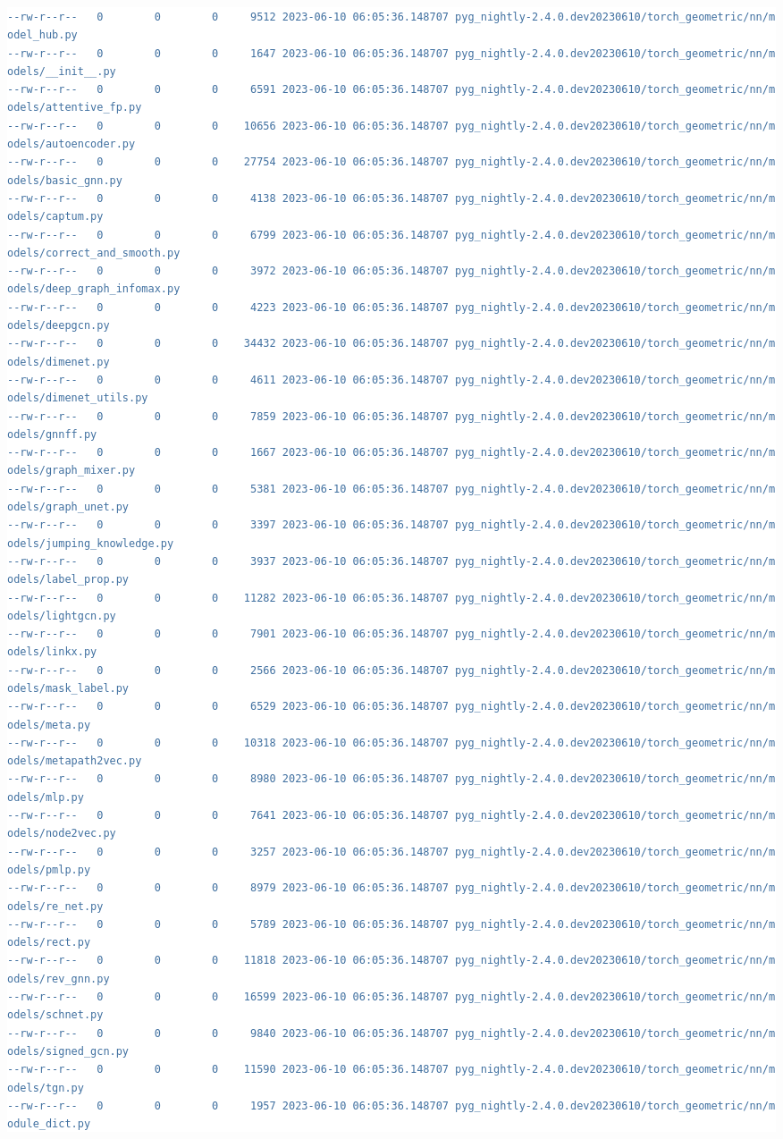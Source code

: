 ```diff
--rw-r--r--   0        0        0     9512 2023-06-10 06:05:36.148707 pyg_nightly-2.4.0.dev20230610/torch_geometric/nn/model_hub.py
--rw-r--r--   0        0        0     1647 2023-06-10 06:05:36.148707 pyg_nightly-2.4.0.dev20230610/torch_geometric/nn/models/__init__.py
--rw-r--r--   0        0        0     6591 2023-06-10 06:05:36.148707 pyg_nightly-2.4.0.dev20230610/torch_geometric/nn/models/attentive_fp.py
--rw-r--r--   0        0        0    10656 2023-06-10 06:05:36.148707 pyg_nightly-2.4.0.dev20230610/torch_geometric/nn/models/autoencoder.py
--rw-r--r--   0        0        0    27754 2023-06-10 06:05:36.148707 pyg_nightly-2.4.0.dev20230610/torch_geometric/nn/models/basic_gnn.py
--rw-r--r--   0        0        0     4138 2023-06-10 06:05:36.148707 pyg_nightly-2.4.0.dev20230610/torch_geometric/nn/models/captum.py
--rw-r--r--   0        0        0     6799 2023-06-10 06:05:36.148707 pyg_nightly-2.4.0.dev20230610/torch_geometric/nn/models/correct_and_smooth.py
--rw-r--r--   0        0        0     3972 2023-06-10 06:05:36.148707 pyg_nightly-2.4.0.dev20230610/torch_geometric/nn/models/deep_graph_infomax.py
--rw-r--r--   0        0        0     4223 2023-06-10 06:05:36.148707 pyg_nightly-2.4.0.dev20230610/torch_geometric/nn/models/deepgcn.py
--rw-r--r--   0        0        0    34432 2023-06-10 06:05:36.148707 pyg_nightly-2.4.0.dev20230610/torch_geometric/nn/models/dimenet.py
--rw-r--r--   0        0        0     4611 2023-06-10 06:05:36.148707 pyg_nightly-2.4.0.dev20230610/torch_geometric/nn/models/dimenet_utils.py
--rw-r--r--   0        0        0     7859 2023-06-10 06:05:36.148707 pyg_nightly-2.4.0.dev20230610/torch_geometric/nn/models/gnnff.py
--rw-r--r--   0        0        0     1667 2023-06-10 06:05:36.148707 pyg_nightly-2.4.0.dev20230610/torch_geometric/nn/models/graph_mixer.py
--rw-r--r--   0        0        0     5381 2023-06-10 06:05:36.148707 pyg_nightly-2.4.0.dev20230610/torch_geometric/nn/models/graph_unet.py
--rw-r--r--   0        0        0     3397 2023-06-10 06:05:36.148707 pyg_nightly-2.4.0.dev20230610/torch_geometric/nn/models/jumping_knowledge.py
--rw-r--r--   0        0        0     3937 2023-06-10 06:05:36.148707 pyg_nightly-2.4.0.dev20230610/torch_geometric/nn/models/label_prop.py
--rw-r--r--   0        0        0    11282 2023-06-10 06:05:36.148707 pyg_nightly-2.4.0.dev20230610/torch_geometric/nn/models/lightgcn.py
--rw-r--r--   0        0        0     7901 2023-06-10 06:05:36.148707 pyg_nightly-2.4.0.dev20230610/torch_geometric/nn/models/linkx.py
--rw-r--r--   0        0        0     2566 2023-06-10 06:05:36.148707 pyg_nightly-2.4.0.dev20230610/torch_geometric/nn/models/mask_label.py
--rw-r--r--   0        0        0     6529 2023-06-10 06:05:36.148707 pyg_nightly-2.4.0.dev20230610/torch_geometric/nn/models/meta.py
--rw-r--r--   0        0        0    10318 2023-06-10 06:05:36.148707 pyg_nightly-2.4.0.dev20230610/torch_geometric/nn/models/metapath2vec.py
--rw-r--r--   0        0        0     8980 2023-06-10 06:05:36.148707 pyg_nightly-2.4.0.dev20230610/torch_geometric/nn/models/mlp.py
--rw-r--r--   0        0        0     7641 2023-06-10 06:05:36.148707 pyg_nightly-2.4.0.dev20230610/torch_geometric/nn/models/node2vec.py
--rw-r--r--   0        0        0     3257 2023-06-10 06:05:36.148707 pyg_nightly-2.4.0.dev20230610/torch_geometric/nn/models/pmlp.py
--rw-r--r--   0        0        0     8979 2023-06-10 06:05:36.148707 pyg_nightly-2.4.0.dev20230610/torch_geometric/nn/models/re_net.py
--rw-r--r--   0        0        0     5789 2023-06-10 06:05:36.148707 pyg_nightly-2.4.0.dev20230610/torch_geometric/nn/models/rect.py
--rw-r--r--   0        0        0    11818 2023-06-10 06:05:36.148707 pyg_nightly-2.4.0.dev20230610/torch_geometric/nn/models/rev_gnn.py
--rw-r--r--   0        0        0    16599 2023-06-10 06:05:36.148707 pyg_nightly-2.4.0.dev20230610/torch_geometric/nn/models/schnet.py
--rw-r--r--   0        0        0     9840 2023-06-10 06:05:36.148707 pyg_nightly-2.4.0.dev20230610/torch_geometric/nn/models/signed_gcn.py
--rw-r--r--   0        0        0    11590 2023-06-10 06:05:36.148707 pyg_nightly-2.4.0.dev20230610/torch_geometric/nn/models/tgn.py
--rw-r--r--   0        0        0     1957 2023-06-10 06:05:36.148707 pyg_nightly-2.4.0.dev20230610/torch_geometric/nn/module_dict.py
```